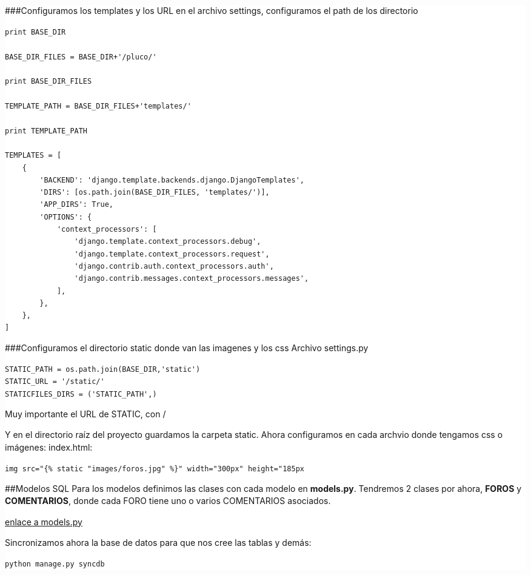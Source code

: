 ###Configuramos los templates y los URL en el archivo settings, configuramos el path de los directorio
```
print BASE_DIR

BASE_DIR_FILES = BASE_DIR+'/pluco/'

print BASE_DIR_FILES

TEMPLATE_PATH = BASE_DIR_FILES+'templates/'

print TEMPLATE_PATH

TEMPLATES = [
    {
        'BACKEND': 'django.template.backends.django.DjangoTemplates',
        'DIRS': [os.path.join(BASE_DIR_FILES, 'templates/')],
        'APP_DIRS': True,
        'OPTIONS': {
            'context_processors': [
                'django.template.context_processors.debug',
                'django.template.context_processors.request',
                'django.contrib.auth.context_processors.auth',
                'django.contrib.messages.context_processors.messages',
            ],
        },
    },
]
```

###Configuramos el directorio static donde van las imagenes y los css
Archivo settings.py
```
STATIC_PATH = os.path.join(BASE_DIR,'static')
STATIC_URL = '/static/'
STATICFILES_DIRS = ('STATIC_PATH',)
```

Muy importante el URL de STATIC, con /

Y en el directorio raíz del proyecto guardamos la carpeta static. Ahora configuramos en cada archvio donde tengamos css o imágenes:
index.html:
```
img src="{% static "images/foros.jpg" %}" width="300px" height="185px
```

##Modelos SQL
Para los modelos definimos las clases con cada modelo en **models.py**. Tendremos 2 clases por ahora, **FOROS** y **COMENTARIOS**, donde cada FORO tiene uno o varios COMENTARIOS asociados.

[enlace a models.py](/plucoApp/models.py)

Sincronizamos ahora la base de datos para que nos cree las tablas y demás:
```
python manage.py syncdb
```
